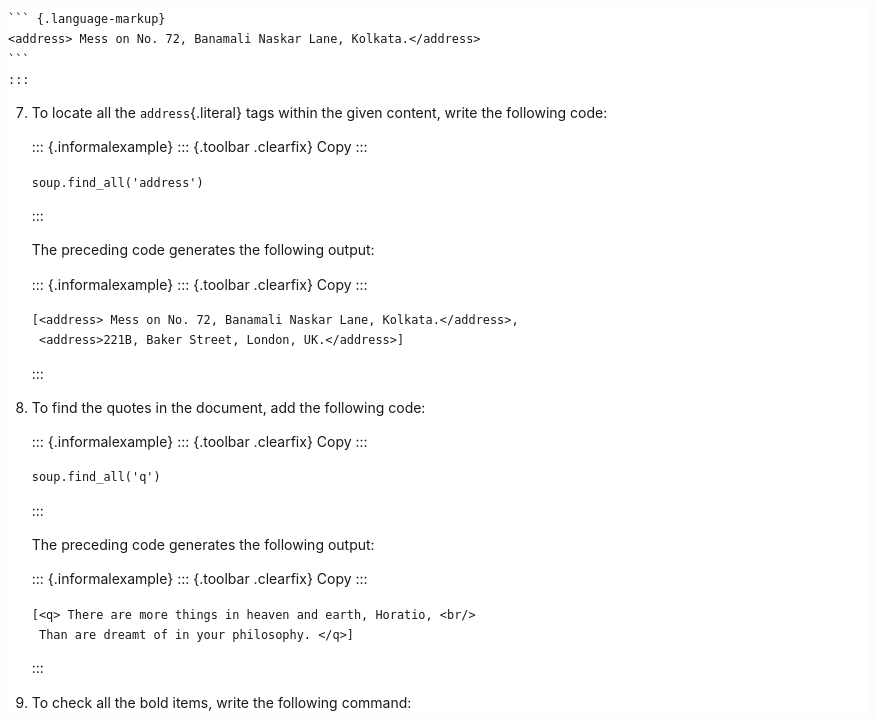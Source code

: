     ``` {.language-markup}
    <address> Mess on No. 72, Banamali Naskar Lane, Kolkata.</address>
    ```
    :::

7.  To locate all the `address`{.literal} tags within the given content,
    write the following code:

    ::: {.informalexample}
    ::: {.toolbar .clearfix}
    Copy
    :::

    ``` {.language-markup}
    soup.find_all('address')
    ```
    :::

    The preceding code generates the following output:

    ::: {.informalexample}
    ::: {.toolbar .clearfix}
    Copy
    :::

    ``` {.language-markup}
    [<address> Mess on No. 72, Banamali Naskar Lane, Kolkata.</address>,
     <address>221B, Baker Street, London, UK.</address>]
    ```
    :::

8.  To find the quotes in the document, add the following code:

    ::: {.informalexample}
    ::: {.toolbar .clearfix}
    Copy
    :::

    ``` {.language-markup}
    soup.find_all('q')
    ```
    :::

    The preceding code generates the following output:

    ::: {.informalexample}
    ::: {.toolbar .clearfix}
    Copy
    :::

    ``` {.language-markup}
    [<q> There are more things in heaven and earth, Horatio, <br/> 
     Than are dreamt of in your philosophy. </q>]
    ```
    :::

9.  To check all the bold items, write the following command:
